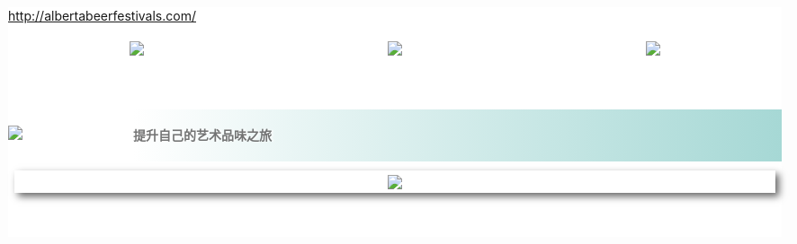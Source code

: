 http://albertabeerfestivals.com/</p></section></section></section></section></section></section><section class="V5" style="box-sizing: border-box;" powered-by="xiumi.us"><section style="margin-top: 10px;margin-right: 0%;margin-left: 0%;box-sizing: border-box;"><section style="display: inline-block;vertical-align: top;width: 33.33%;box-sizing: border-box;"><section class="V5" style="box-sizing: border-box;" powered-by="xiumi.us"><section style="text-align: center;margin-right: 0%;margin-left: 0%;box-sizing: border-box;"><section style="max-width: 100%;vertical-align: middle;display: inline-block;box-sizing: border-box;"><img data-ratio="0.259375" data-src="https://mmbiz.qpic.cn/mmbiz_png/D1nJqnhkPyKs5jmpns3J0xkjfU3Tibvw3S72sTrtzH96Pznzvzo37ibJ4hW5ZxlXJgwU91ly2CBHHZOJ95lribvFA/640?wx_fmt=png" data-type="png" data-w="640" style="vertical-align: middle;box-sizing: border-box;" src="./images/image_22.jpg"></section></section></section></section><section style="display: inline-block;vertical-align: top;width: 33.33%;box-sizing: border-box;"><section class="V5" style="box-sizing: border-box;" powered-by="xiumi.us"><section style="text-align: center;margin-right: 0%;margin-left: 0%;box-sizing: border-box;"><section style="max-width: 100%;vertical-align: middle;display: inline-block;box-sizing: border-box;"><img data-ratio="0.259375" data-src="https://mmbiz.qpic.cn/mmbiz_png/D1nJqnhkPyKs5jmpns3J0xkjfU3Tibvw3S72sTrtzH96Pznzvzo37ibJ4hW5ZxlXJgwU91ly2CBHHZOJ95lribvFA/640?wx_fmt=png" data-type="png" data-w="640" style="vertical-align: middle;box-sizing: border-box;" src="./images/image_23.jpg"></section></section></section></section><section style="display: inline-block;vertical-align: top;width: 33.33%;box-sizing: border-box;"><section class="V5" style="box-sizing: border-box;" powered-by="xiumi.us"><section style="text-align: center;margin-right: 0%;margin-left: 0%;box-sizing: border-box;"><section style="max-width: 100%;vertical-align: middle;display: inline-block;box-sizing: border-box;"><img data-ratio="0.259375" data-src="https://mmbiz.qpic.cn/mmbiz_png/D1nJqnhkPyKs5jmpns3J0xkjfU3Tibvw3S72sTrtzH96Pznzvzo37ibJ4hW5ZxlXJgwU91ly2CBHHZOJ95lribvFA/640?wx_fmt=png" data-type="png" data-w="640" style="vertical-align: middle;box-sizing: border-box;" src="./images/image_24.jpg"></section></section></section></section></section></section><section class="V5" style="box-sizing: border-box;" powered-by="xiumi.us"><section style="box-sizing: border-box;"><section style="box-sizing: border-box;"><p style="box-sizing: border-box;"><br style="box-sizing: border-box;"></p></section></section></section><section class="V5" style="box-sizing: border-box;" powered-by="xiumi.us"><section style="margin: 10px 0%;box-sizing: border-box;"><section style="display: inline-block;vertical-align: middle;width: 15%;box-sizing: border-box;"><section class="V5" style="box-sizing: border-box;" powered-by="xiumi.us"><section style="margin-right: 0%;margin-left: 0%;box-sizing: border-box;"><section style="max-width: 100%;vertical-align: middle;display: inline-block;width: 100%;box-sizing: border-box;"><img data-ratio="1.228" data-src="https://mmbiz.qpic.cn/mmbiz_gif/D1nJqnhkPyKs5jmpns3J0xkjfU3Tibvw33JLhvq64XHiaYZYYCtDESBfCO9mGNwwjkJ32anzQ7ymYficjE7ReSkCg/640?wx_fmt=gif" data-type="gif" data-w="500" style="vertical-align: middle;width: 100%;box-sizing: border-box;" src="./images/image_25.jpg"></section></section></section></section><section style="display: inline-block;width: 85%;vertical-align: middle;padding-left: 10px;box-shadow: rgb(0, 0, 0) 0px 0px 0px;box-sizing: border-box;"><section class="V5" style="box-sizing: border-box;" powered-by="xiumi.us"><section style="margin-top: 10px;margin-right: 0%;margin-left: 0%;box-sizing: border-box;"><section style="width: 100%;background-image: linear-gradient(to left, rgb(166, 216, 213) 0%, rgb(255, 255, 255) 100%);box-sizing: border-box;"><section style="padding-top: 5px;padding-bottom: 5px;width: 100%;box-sizing: border-box;"><section class="V5" style="box-sizing: border-box;" powered-by="xiumi.us"><section style="box-sizing: border-box;"><section style="color: rgba(62, 62, 62, 0.72);box-sizing: border-box;"><p style="box-sizing: border-box;"><strong style="box-sizing: border-box;"><span style="text-shadow: rgb(255, 255, 255) 2px 0px 2px;box-sizing: border-box;">提升自己的艺术品味之旅</span></strong></p></section></section></section></section></section></section></section></section></section></section><section class="V5" style="box-sizing: border-box;" powered-by="xiumi.us"><section style="text-align: center;margin-top: 0.5em;margin-bottom: 0.5em;padding-left: 0.5em;padding-right: 0.5em;box-sizing: border-box;"><section style="box-sizing: border-box;width: 100%;border-width: 2px;border-style: solid;border-color: white;display: inline-block;box-shadow: rgb(102, 102, 102) 3.53553px 3.53553px 8px;height: auto !important;"><img data-ratio="0.5" data-src="https://mmbiz.qpic.cn/mmbiz_jpg/D1nJqnhkPyKs5jmpns3J0xkjfU3Tibvw3JvdLlQHlG6rjdecpV8Z5VfXb0DtWRcrHw0DDVMt8TMjuXGrnAlW0aQ/640?wx_fmt=jpeg" data-type="jpeg" data-w="640" style="vertical-align: middle;box-sizing: border-box;" src="./images/image_26.jpg"></section></section></section><section class="V5" style="box-sizing: border-box;" powered-by="xiumi.us"><section style="margin-top: 10px;margin-bottom: 10px;box-sizing: border-box;"><section style="display: inline-block;width: 100%;border-width: 1px;border-style: none;border-color: rgb(192, 200, 209);padding: 10px;box-shadow: rgb(0, 0, 0) 0px 0px 0px;border-radius: 0px;box-sizing: border-box;"><section class="V5" style="box-sizing: border-box;" powered-by="xiumi.us"><section style="box-sizing: border-box;"><section style="color: rgba(62, 62, 62, 0.72);font-size: 14px;letter-spacing: 2px;box-sizing: border-box;">